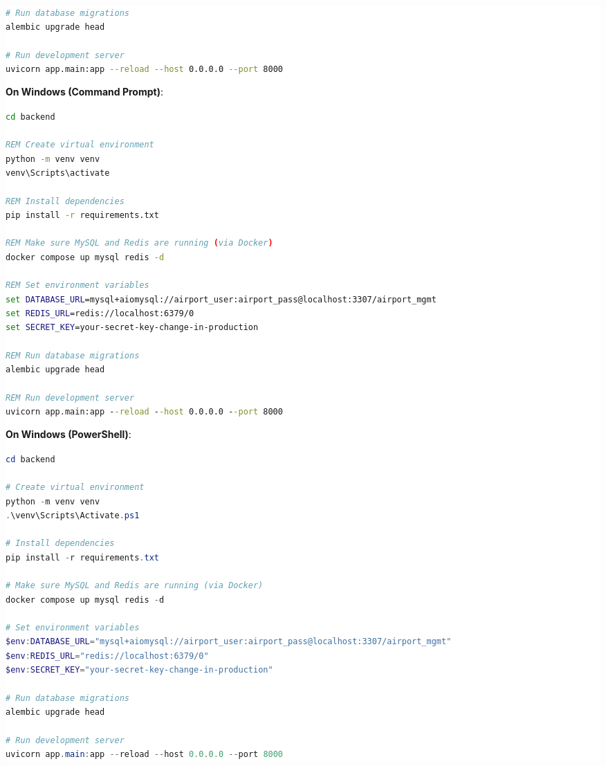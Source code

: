```bash
# Run database migrations
alembic upgrade head

# Run development server
uvicorn app.main:app --reload --host 0.0.0.0 --port 8000
```

**On Windows (Command Prompt)**:
```cmd
cd backend

REM Create virtual environment
python -m venv venv
venv\Scripts\activate

REM Install dependencies
pip install -r requirements.txt

REM Make sure MySQL and Redis are running (via Docker)
docker compose up mysql redis -d

REM Set environment variables
set DATABASE_URL=mysql+aiomysql://airport_user:airport_pass@localhost:3307/airport_mgmt
set REDIS_URL=redis://localhost:6379/0
set SECRET_KEY=your-secret-key-change-in-production

REM Run database migrations
alembic upgrade head

REM Run development server
uvicorn app.main:app --reload --host 0.0.0.0 --port 8000
```

**On Windows (PowerShell)**:
```powershell
cd backend

# Create virtual environment
python -m venv venv
.\venv\Scripts\Activate.ps1

# Install dependencies
pip install -r requirements.txt

# Make sure MySQL and Redis are running (via Docker)
docker compose up mysql redis -d

# Set environment variables
$env:DATABASE_URL="mysql+aiomysql://airport_user:airport_pass@localhost:3307/airport_mgmt"
$env:REDIS_URL="redis://localhost:6379/0"
$env:SECRET_KEY="your-secret-key-change-in-production"

# Run database migrations
alembic upgrade head

# Run development server
uvicorn app.main:app --reload --host 0.0.0.0 --port 8000
```
